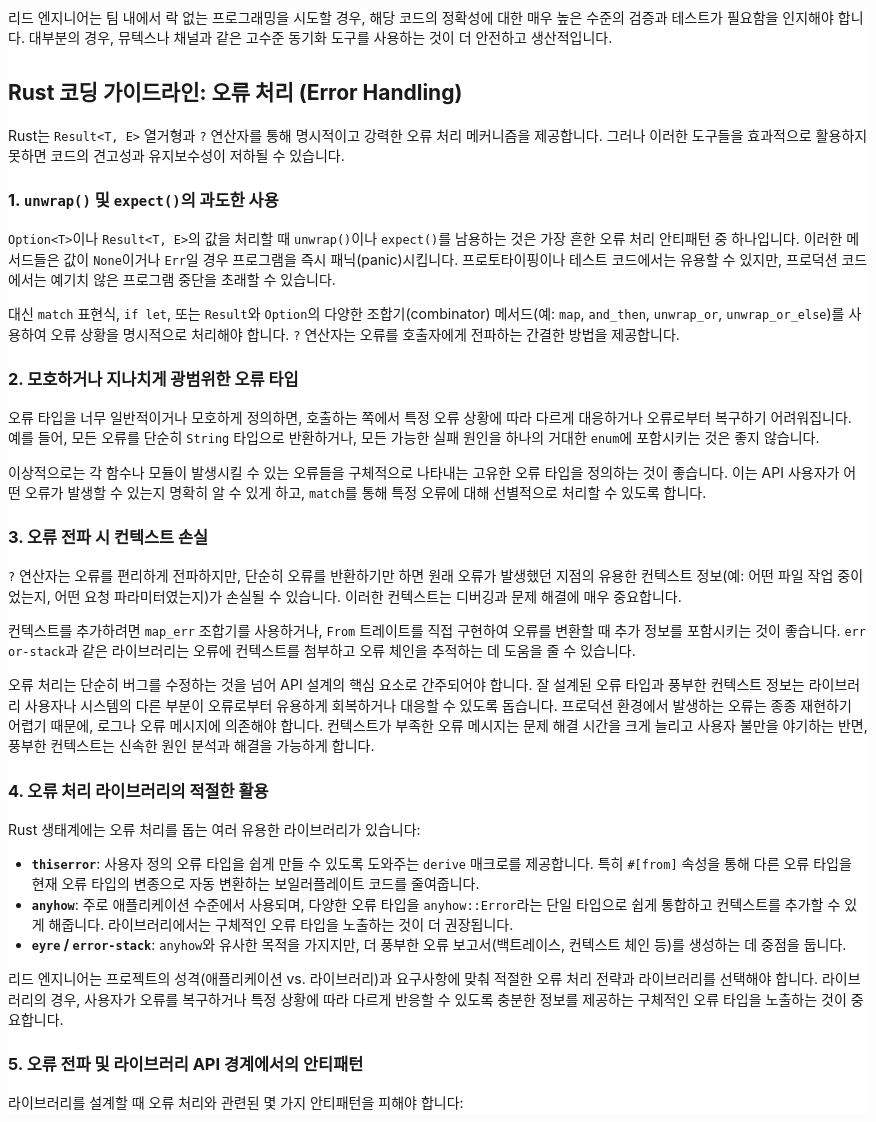 리드 엔지니어는 팀 내에서 락 없는 프로그래밍을 시도할 경우, 해당 코드의 정확성에 대한 매우 높은 수준의 검증과 테스트가 필요함을 인지해야 합니다. 대부분의 경우, 뮤텍스나 채널과 같은 고수준 동기화 도구를 사용하는 것이 더 안전하고 생산적입니다.

## Rust 코딩 가이드라인: 오류 처리 (Error Handling)

Rust는 `Result<T, E>` 열거형과 `?` 연산자를 통해 명시적이고 강력한 오류 처리 메커니즘을 제공합니다. 그러나 이러한 도구들을 효과적으로 활용하지 못하면 코드의 견고성과 유지보수성이 저하될 수 있습니다.

### 1. `unwrap()` 및 `expect()`의 과도한 사용

`Option<T>`이나 `Result<T, E>`의 값을 처리할 때 `unwrap()`이나 `expect()`를 남용하는 것은 가장 흔한 오류 처리 안티패턴 중 하나입니다. 이러한 메서드들은 값이 `None`이거나 `Err`일 경우 프로그램을 즉시 패닉(panic)시킵니다. 프로토타이핑이나 테스트 코드에서는 유용할 수 있지만, 프로덕션 코드에서는 예기치 않은 프로그램 중단을 초래할 수 있습니다.

대신 `match` 표현식, `if let`, 또는 `Result`와 `Option`의 다양한 조합기(combinator) 메서드(예: `map`, `and_then`, `unwrap_or`, `unwrap_or_else`)를 사용하여 오류 상황을 명시적으로 처리해야 합니다. `?` 연산자는 오류를 호출자에게 전파하는 간결한 방법을 제공합니다.

### 2. 모호하거나 지나치게 광범위한 오류 타입

오류 타입을 너무 일반적이거나 모호하게 정의하면, 호출하는 쪽에서 특정 오류 상황에 따라 다르게 대응하거나 오류로부터 복구하기 어려워집니다. 예를 들어, 모든 오류를 단순히 `String` 타입으로 반환하거나, 모든 가능한 실패 원인을 하나의 거대한 `enum`에 포함시키는 것은 좋지 않습니다.

이상적으로는 각 함수나 모듈이 발생시킬 수 있는 오류들을 구체적으로 나타내는 고유한 오류 타입을 정의하는 것이 좋습니다. 이는 API 사용자가 어떤 오류가 발생할 수 있는지 명확히 알 수 있게 하고, `match`를 통해 특정 오류에 대해 선별적으로 처리할 수 있도록 합니다.

### 3. 오류 전파 시 컨텍스트 손실

`?` 연산자는 오류를 편리하게 전파하지만, 단순히 오류를 반환하기만 하면 원래 오류가 발생했던 지점의 유용한 컨텍스트 정보(예: 어떤 파일 작업 중이었는지, 어떤 요청 파라미터였는지)가 손실될 수 있습니다. 이러한 컨텍스트는 디버깅과 문제 해결에 매우 중요합니다.

컨텍스트를 추가하려면 `map_err` 조합기를 사용하거나, `From` 트레이트를 직접 구현하여 오류를 변환할 때 추가 정보를 포함시키는 것이 좋습니다. `error-stack`과 같은 라이브러리는 오류에 컨텍스트를 첨부하고 오류 체인을 추적하는 데 도움을 줄 수 있습니다.

오류 처리는 단순히 버그를 수정하는 것을 넘어 API 설계의 핵심 요소로 간주되어야 합니다. 잘 설계된 오류 타입과 풍부한 컨텍스트 정보는 라이브러리 사용자나 시스템의 다른 부분이 오류로부터 유용하게 회복하거나 대응할 수 있도록 돕습니다. 프로덕션 환경에서 발생하는 오류는 종종 재현하기 어렵기 때문에, 로그나 오류 메시지에 의존해야 합니다. 컨텍스트가 부족한 오류 메시지는 문제 해결 시간을 크게 늘리고 사용자 불만을 야기하는 반면, 풍부한 컨텍스트는 신속한 원인 분석과 해결을 가능하게 합니다.

### 4. 오류 처리 라이브러리의 적절한 활용

Rust 생태계에는 오류 처리를 돕는 여러 유용한 라이브러리가 있습니다:

- **`thiserror`**: 사용자 정의 오류 타입을 쉽게 만들 수 있도록 도와주는 `derive` 매크로를 제공합니다. 특히 `#[from]` 속성을 통해 다른 오류 타입을 현재 오류 타입의 변종으로 자동 변환하는 보일러플레이트 코드를 줄여줍니다.
- **`anyhow`**: 주로 애플리케이션 수준에서 사용되며, 다양한 오류 타입을 `anyhow::Error`라는 단일 타입으로 쉽게 통합하고 컨텍스트를 추가할 수 있게 해줍니다. 라이브러리에서는 구체적인 오류 타입을 노출하는 것이 더 권장됩니다.
- **`eyre` / `error-stack`**: `anyhow`와 유사한 목적을 가지지만, 더 풍부한 오류 보고서(백트레이스, 컨텍스트 체인 등)를 생성하는 데 중점을 둡니다.

리드 엔지니어는 프로젝트의 성격(애플리케이션 vs. 라이브러리)과 요구사항에 맞춰 적절한 오류 처리 전략과 라이브러리를 선택해야 합니다. 라이브러리의 경우, 사용자가 오류를 복구하거나 특정 상황에 따라 다르게 반응할 수 있도록 충분한 정보를 제공하는 구체적인 오류 타입을 노출하는 것이 중요합니다.

### 5. 오류 전파 및 라이브러리 API 경계에서의 안티패턴

라이브러리를 설계할 때 오류 처리와 관련된 몇 가지 안티패턴을 피해야 합니다:
